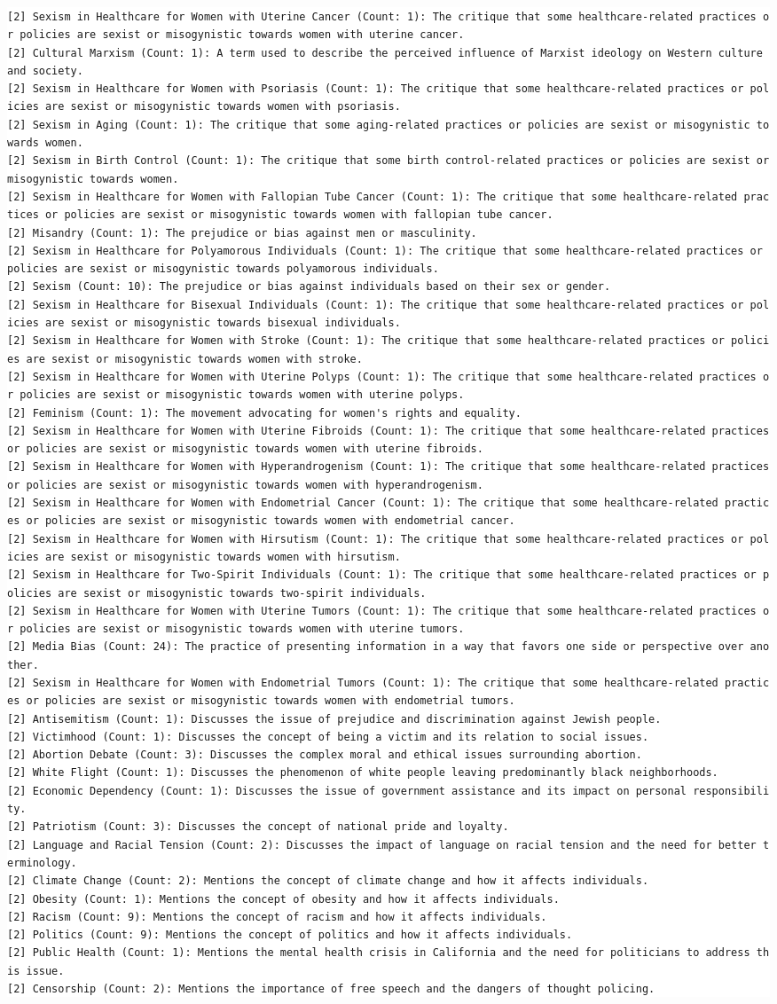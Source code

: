 	[2] Sexism in Healthcare for Women with Uterine Cancer (Count: 1): The critique that some healthcare-related practices or policies are sexist or misogynistic towards women with uterine cancer.
	[2] Cultural Marxism (Count: 1): A term used to describe the perceived influence of Marxist ideology on Western culture and society.
	[2] Sexism in Healthcare for Women with Psoriasis (Count: 1): The critique that some healthcare-related practices or policies are sexist or misogynistic towards women with psoriasis.
	[2] Sexism in Aging (Count: 1): The critique that some aging-related practices or policies are sexist or misogynistic towards women.
	[2] Sexism in Birth Control (Count: 1): The critique that some birth control-related practices or policies are sexist or misogynistic towards women.
	[2] Sexism in Healthcare for Women with Fallopian Tube Cancer (Count: 1): The critique that some healthcare-related practices or policies are sexist or misogynistic towards women with fallopian tube cancer.
	[2] Misandry (Count: 1): The prejudice or bias against men or masculinity.
	[2] Sexism in Healthcare for Polyamorous Individuals (Count: 1): The critique that some healthcare-related practices or policies are sexist or misogynistic towards polyamorous individuals.
	[2] Sexism (Count: 10): The prejudice or bias against individuals based on their sex or gender.
	[2] Sexism in Healthcare for Bisexual Individuals (Count: 1): The critique that some healthcare-related practices or policies are sexist or misogynistic towards bisexual individuals.
	[2] Sexism in Healthcare for Women with Stroke (Count: 1): The critique that some healthcare-related practices or policies are sexist or misogynistic towards women with stroke.
	[2] Sexism in Healthcare for Women with Uterine Polyps (Count: 1): The critique that some healthcare-related practices or policies are sexist or misogynistic towards women with uterine polyps.
	[2] Feminism (Count: 1): The movement advocating for women's rights and equality.
	[2] Sexism in Healthcare for Women with Uterine Fibroids (Count: 1): The critique that some healthcare-related practices or policies are sexist or misogynistic towards women with uterine fibroids.
	[2] Sexism in Healthcare for Women with Hyperandrogenism (Count: 1): The critique that some healthcare-related practices or policies are sexist or misogynistic towards women with hyperandrogenism.
	[2] Sexism in Healthcare for Women with Endometrial Cancer (Count: 1): The critique that some healthcare-related practices or policies are sexist or misogynistic towards women with endometrial cancer.
	[2] Sexism in Healthcare for Women with Hirsutism (Count: 1): The critique that some healthcare-related practices or policies are sexist or misogynistic towards women with hirsutism.
	[2] Sexism in Healthcare for Two-Spirit Individuals (Count: 1): The critique that some healthcare-related practices or policies are sexist or misogynistic towards two-spirit individuals.
	[2] Sexism in Healthcare for Women with Uterine Tumors (Count: 1): The critique that some healthcare-related practices or policies are sexist or misogynistic towards women with uterine tumors.
	[2] Media Bias (Count: 24): The practice of presenting information in a way that favors one side or perspective over another.
	[2] Sexism in Healthcare for Women with Endometrial Tumors (Count: 1): The critique that some healthcare-related practices or policies are sexist or misogynistic towards women with endometrial tumors.
	[2] Antisemitism (Count: 1): Discusses the issue of prejudice and discrimination against Jewish people.
	[2] Victimhood (Count: 1): Discusses the concept of being a victim and its relation to social issues.
	[2] Abortion Debate (Count: 3): Discusses the complex moral and ethical issues surrounding abortion.
	[2] White Flight (Count: 1): Discusses the phenomenon of white people leaving predominantly black neighborhoods.
	[2] Economic Dependency (Count: 1): Discusses the issue of government assistance and its impact on personal responsibility.
	[2] Patriotism (Count: 3): Discusses the concept of national pride and loyalty.
	[2] Language and Racial Tension (Count: 2): Discusses the impact of language on racial tension and the need for better terminology.
	[2] Climate Change (Count: 2): Mentions the concept of climate change and how it affects individuals.
	[2] Obesity (Count: 1): Mentions the concept of obesity and how it affects individuals.
	[2] Racism (Count: 9): Mentions the concept of racism and how it affects individuals.
	[2] Politics (Count: 9): Mentions the concept of politics and how it affects individuals.
	[2] Public Health (Count: 1): Mentions the mental health crisis in California and the need for politicians to address this issue.
	[2] Censorship (Count: 2): Mentions the importance of free speech and the dangers of thought policing.